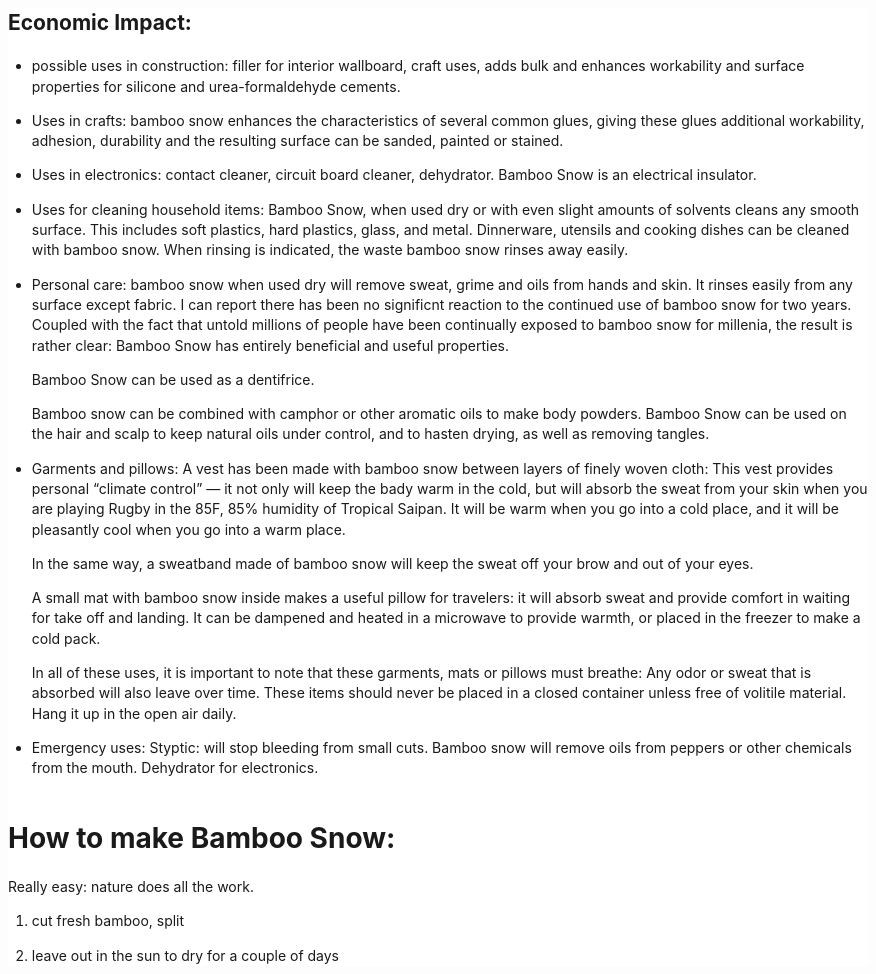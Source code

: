 ## Economic Impact:
*  possible uses in construction: filler for interior wallboard, craft uses, adds bulk and enhances workability and surface properties for silicone and urea-formaldehyde cements.

*  Uses in crafts: bamboo snow enhances the characteristics of several common glues, giving these glues additional workability, adhesion, durability and the resulting surface can be sanded, painted or stained.

*  Uses in electronics: contact cleaner, circuit board cleaner, dehydrator. Bamboo Snow is an electrical insulator.

*  Uses for cleaning household items: Bamboo Snow, when used dry or with even slight amounts of solvents cleans any smooth surface.  This includes soft plastics, hard plastics, glass, and metal.  Dinnerware, utensils and cooking dishes can be cleaned with bamboo snow. When rinsing is indicated, the waste bamboo snow rinses away easily.

*  Personal care: bamboo snow when used dry will remove sweat, grime and oils from hands and skin.  It rinses easily from any surface except fabric.  I can report there has been no significnt reaction to the continued use of bamboo snow for two years.  Coupled with the fact that untold millions of people have been continually exposed to bamboo snow for millenia, the result is rather clear: Bamboo Snow has entirely beneficial and useful properties.

   Bamboo Snow can be used as a dentifrice.

   Bamboo snow can be combined with camphor or other aromatic oils to make body powders. Bamboo Snow can be used on the hair and scalp to keep natural oils under control, and to hasten drying, as well as removing tangles.

*  Garments and pillows: A vest has been made with bamboo snow between layers of finely woven cloth: This vest provides personal “climate control” — it not only will keep the bady warm in the cold, but will absorb the sweat from your skin when you are playing Rugby in the 85F, 85% humidity of Tropical Saipan.  It will be warm when you go into a cold place, and it will be pleasantly cool when you go into a warm place.

   In the same way, a sweatband made of bamboo snow will keep the sweat off your brow and out of your eyes.

   A small mat with bamboo snow inside makes a useful pillow for travelers: it will absorb sweat and provide comfort in waiting for take off and landing.  It can be dampened and heated in a microwave to provide warmth, or placed in the freezer to make a cold pack.

   In all of these uses, it is important to note that these garments, mats or pillows must breathe: Any odor or sweat that is absorbed will also leave over time.  These items should never be placed in a closed container unless free of volitile material.  Hang it up in the open air daily.

*  Emergency uses: Styptic: will stop bleeding from small cuts.  Bamboo snow will remove oils from peppers or other chemicals from the mouth.  Dehydrator for electronics.

# How to make Bamboo Snow:

Really easy: nature does all the work.
1. cut fresh bamboo, split

2. leave out in the sun to dry for a couple of days
